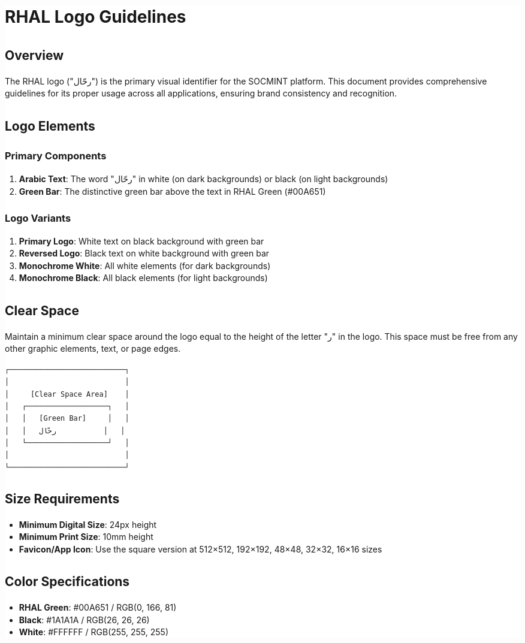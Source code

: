 # RHAL Logo Guidelines

## Overview

The RHAL logo ("رحّال") is the primary visual identifier for the SOCMINT platform. This document provides comprehensive guidelines for its proper usage across all applications, ensuring brand consistency and recognition.

## Logo Elements

### Primary Components

1. **Arabic Text**: The word "رحّال" in white (on dark backgrounds) or black (on light backgrounds)
2. **Green Bar**: The distinctive green bar above the text in RHAL Green (#00A651)

### Logo Variants

1. **Primary Logo**: White text on black background with green bar
2. **Reversed Logo**: Black text on white background with green bar
3. **Monochrome White**: All white elements (for dark backgrounds)
4. **Monochrome Black**: All black elements (for light backgrounds)

## Clear Space

Maintain a minimum clear space around the logo equal to the height of the letter "ر" in the logo. This space must be free from any other graphic elements, text, or page edges.

```
┌───────────────────────────┐
│                           │
│     [Clear Space Area]    │
│   ┌───────────────────┐   │
│   │   [Green Bar]     │   │
│   │   رحّال           │   │
│   └───────────────────┘   │
│                           │
└───────────────────────────┘
```

## Size Requirements

- **Minimum Digital Size**: 24px height
- **Minimum Print Size**: 10mm height
- **Favicon/App Icon**: Use the square version at 512×512, 192×192, 48×48, 32×32, 16×16 sizes

## Color Specifications

- **RHAL Green**: #00A651 / RGB(0, 166, 81)
- **Black**: #1A1A1A / RGB(26, 26, 26)
- **White**: #FFFFFF / RGB(255, 255, 255)
